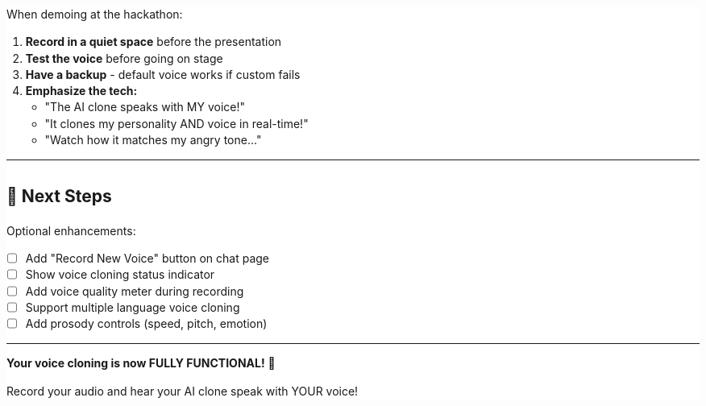 When demoing at the hackathon:

1. **Record in a quiet space** before the presentation
2. **Test the voice** before going on stage
3. **Have a backup** - default voice works if custom fails
4. **Emphasize the tech:**
   - "The AI clone speaks with MY voice!"
   - "It clones my personality AND voice in real-time!"
   - "Watch how it matches my angry tone..."

---

## 📝 **Next Steps**

Optional enhancements:
- [ ] Add "Record New Voice" button on chat page
- [ ] Show voice cloning status indicator
- [ ] Add voice quality meter during recording
- [ ] Support multiple language voice cloning
- [ ] Add prosody controls (speed, pitch, emotion)

---

**Your voice cloning is now FULLY FUNCTIONAL!** 🎉

Record your audio and hear your AI clone speak with YOUR voice!

